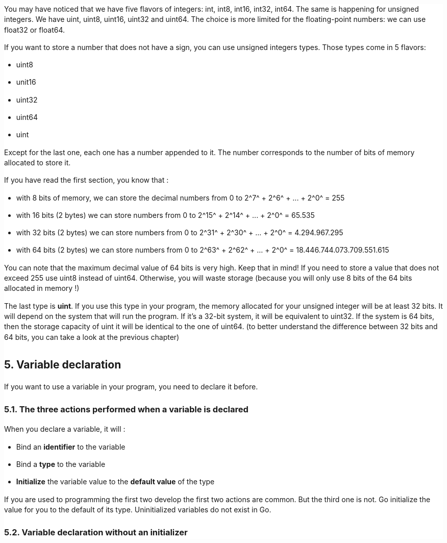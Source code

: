 You may have noticed that we have five flavors of integers: int, int8, int16, int32, int64. The same is happening for unsigned integers. We have uint, uint8, uint16, uint32 and uint64. The choice is more limited for the floating-point numbers: we can use float32 or float64.

If you want to store a number that does not have a sign, you can use unsigned integers types. Those types come in 5 flavors:

- uint8

- unit16

- uint32

- uint64

- uint

Except for the last one, each one has a number appended to it. The number corresponds to the number of bits of memory allocated to store it.

If you have read the first section, you know that :

- with 8 bits of memory, we can store the decimal numbers from 0 to 2^7^ + 2^6^ + ... + 2^0^  = 255

- with 16 bits (2 bytes) we can store numbers from 0 to 2^15^ + 2^14^ + ... + 2^0^  = 65.535
- with 32 bits (2 bytes) we can store numbers from 0 to 2^31^ + 2^30^ + ... + 2^0^  = 4.294.967.295
- with 64 bits (2 bytes) we can store numbers from 0 to 2^63^ + 2^62^ + ... + 2^0^  = 18.446.744.073.709.551.615

You can note that the maximum decimal value of 64 bits is very high. Keep that in mind! If you need to store a value that does not exceed 255 use uint8 instead of uint64. Otherwise, you will waste storage (because you will only use 8 bits of the 64 bits allocated in memory !)

The last type is **uint**. If you use this type in your program, the memory allocated for your unsigned integer will be at least 32 bits. It will depend on the system that will run the program. If it’s a 32-bit system, it will be equivalent to uint32. If the system is 64 bits, then the storage capacity of uint it will be identical to the one of uint64. (to better understand the difference between 32 bits and 64 bits, you can take a look at the previous chapter)

## 5. Variable declaration

If you want to use a variable in your program, you need to declare it before.

### 5.1. The three actions performed when a variable is declared

When you declare a variable, it will :

- Bind an **identifier** to the variable

- Bind a **type** to the variable

- **Initialize** the variable value to the **default value** of the type

If you are used to programming the first two develop the first two actions are common. But the third one is not. Go initialize the value for you to the default of its type. Uninitialized variables do not exist in Go.

### 5.2. Variable declaration without an initializer
